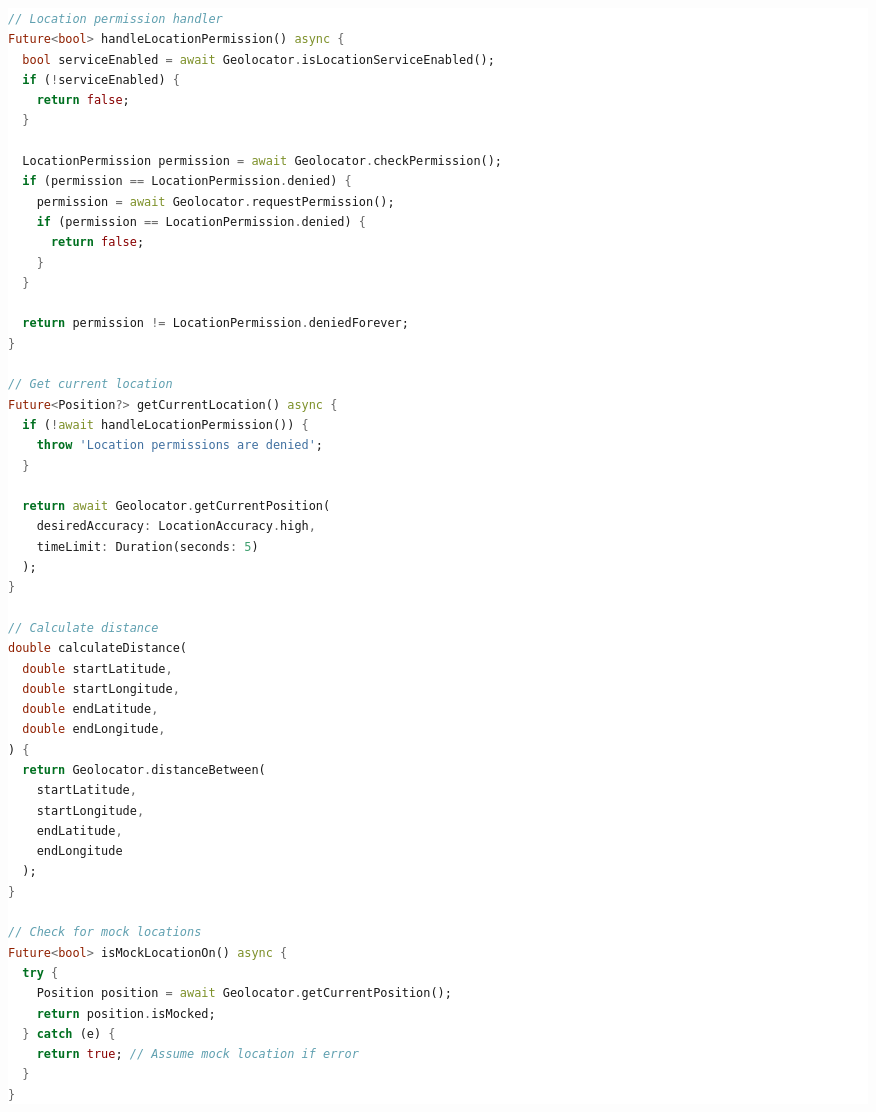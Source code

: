 ```dart
// Location permission handler
Future<bool> handleLocationPermission() async {
  bool serviceEnabled = await Geolocator.isLocationServiceEnabled();
  if (!serviceEnabled) {
    return false;
  }

  LocationPermission permission = await Geolocator.checkPermission();
  if (permission == LocationPermission.denied) {
    permission = await Geolocator.requestPermission();
    if (permission == LocationPermission.denied) {
      return false;
    }
  }
  
  return permission != LocationPermission.deniedForever;
}

// Get current location
Future<Position?> getCurrentLocation() async {
  if (!await handleLocationPermission()) {
    throw 'Location permissions are denied';
  }

  return await Geolocator.getCurrentPosition(
    desiredAccuracy: LocationAccuracy.high,
    timeLimit: Duration(seconds: 5)
  );
}

// Calculate distance
double calculateDistance(
  double startLatitude,
  double startLongitude,
  double endLatitude,
  double endLongitude,
) {
  return Geolocator.distanceBetween(
    startLatitude,
    startLongitude,
    endLatitude,
    endLongitude
  );
}

// Check for mock locations
Future<bool> isMockLocationOn() async {
  try {
    Position position = await Geolocator.getCurrentPosition();
    return position.isMocked;
  } catch (e) {
    return true; // Assume mock location if error
  }
}
```
